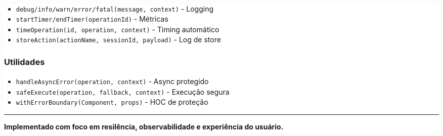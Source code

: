 - `debug/info/warn/error/fatal(message, context)` - Logging
- `startTimer/endTimer(operationId)` - Métricas
- `timeOperation(id, operation, context)` - Timing automático
- `storeAction(actionName, sessionId, payload)` - Log de store

### Utilidades

- `handleAsyncError(operation, context)` - Async protegido
- `safeExecute(operation, fallback, context)` - Execução segura
- `withErrorBoundary(Component, props)` - HOC de proteção

---

**Implementado com foco em resilência, observabilidade e experiência do usuário.**